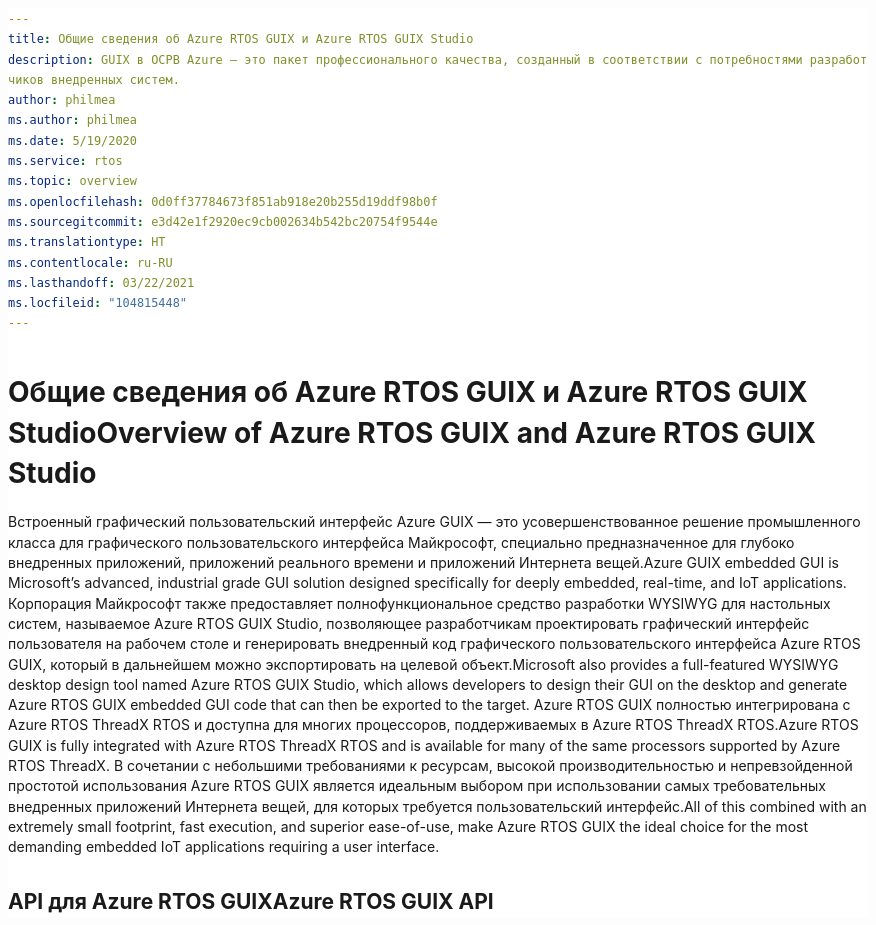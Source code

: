 ```yaml
---
title: Общие сведения об Azure RTOS GUIX и Azure RTOS GUIX Studio
description: GUIX в ОСРВ Azure — это пакет профессионального качества, созданный в соответствии с потребностями разработчиков внедренных систем.
author: philmea
ms.author: philmea
ms.date: 5/19/2020
ms.service: rtos
ms.topic: overview
ms.openlocfilehash: 0d0ff37784673f851ab918e20b255d19ddf98b0f
ms.sourcegitcommit: e3d42e1f2920ec9cb002634b542bc20754f9544e
ms.translationtype: HT
ms.contentlocale: ru-RU
ms.lasthandoff: 03/22/2021
ms.locfileid: "104815448"
---
```

# <a name="overview-of-azure-rtos-guix-and-azure-rtos-guix-studio"></a><span data-ttu-id="38bce-103">Общие сведения об Azure RTOS GUIX и Azure RTOS GUIX Studio</span><span class="sxs-lookup"><span data-stu-id="38bce-103">Overview of Azure RTOS GUIX and Azure RTOS GUIX Studio</span></span>

<span data-ttu-id="38bce-104">Встроенный графический пользовательский интерфейс Azure GUIX — это усовершенствованное решение промышленного класса для графического пользовательского интерфейса Майкрософт, специально предназначенное для глубоко внедренных приложений, приложений реального времени и приложений Интернета вещей.</span><span class="sxs-lookup"><span data-stu-id="38bce-104">Azure GUIX embedded GUI is Microsoft’s advanced, industrial grade GUI solution designed specifically for deeply embedded, real-time, and IoT applications.</span></span> <span data-ttu-id="38bce-105">Корпорация Майкрософт также предоставляет полнофункциональное средство разработки WYSIWYG для настольных систем, называемое Azure RTOS GUIX Studio, позволяющее разработчикам проектировать графический интерфейс пользователя на рабочем столе и генерировать внедренный код графического пользовательского интерфейса Azure RTOS GUIX, который в дальнейшем можно экспортировать на целевой объект.</span><span class="sxs-lookup"><span data-stu-id="38bce-105">Microsoft also provides a full-featured WYSIWYG desktop design tool named Azure RTOS GUIX Studio, which allows developers to design their GUI on the desktop and generate Azure RTOS GUIX embedded GUI code that can then be exported to the target.</span></span> <span data-ttu-id="38bce-106">Azure RTOS GUIX полностью интегрирована с Azure RTOS ThreadX RTOS и доступна для многих процессоров, поддерживаемых в Azure RTOS ThreadX RTOS.</span><span class="sxs-lookup"><span data-stu-id="38bce-106">Azure RTOS GUIX is fully integrated with Azure RTOS ThreadX RTOS and is available for many of the same processors supported by Azure RTOS ThreadX.</span></span> <span data-ttu-id="38bce-107">В сочетании с небольшими требованиями к ресурсам, высокой производительностью и непревзойденной простотой использования Azure RTOS GUIX является идеальным выбором при использовании самых требовательных внедренных приложений Интернета вещей, для которых требуется пользовательский интерфейс.</span><span class="sxs-lookup"><span data-stu-id="38bce-107">All of this combined with an extremely small footprint, fast execution, and superior ease-of-use, make Azure RTOS GUIX the ideal choice for the most demanding embedded IoT applications requiring a user interface.</span></span> 

## <a name="azure-rtos-guix-api"></a><span data-ttu-id="38bce-108">API для Azure RTOS GUIX</span><span class="sxs-lookup"><span data-stu-id="38bce-108">Azure RTOS GUIX API</span></span>
